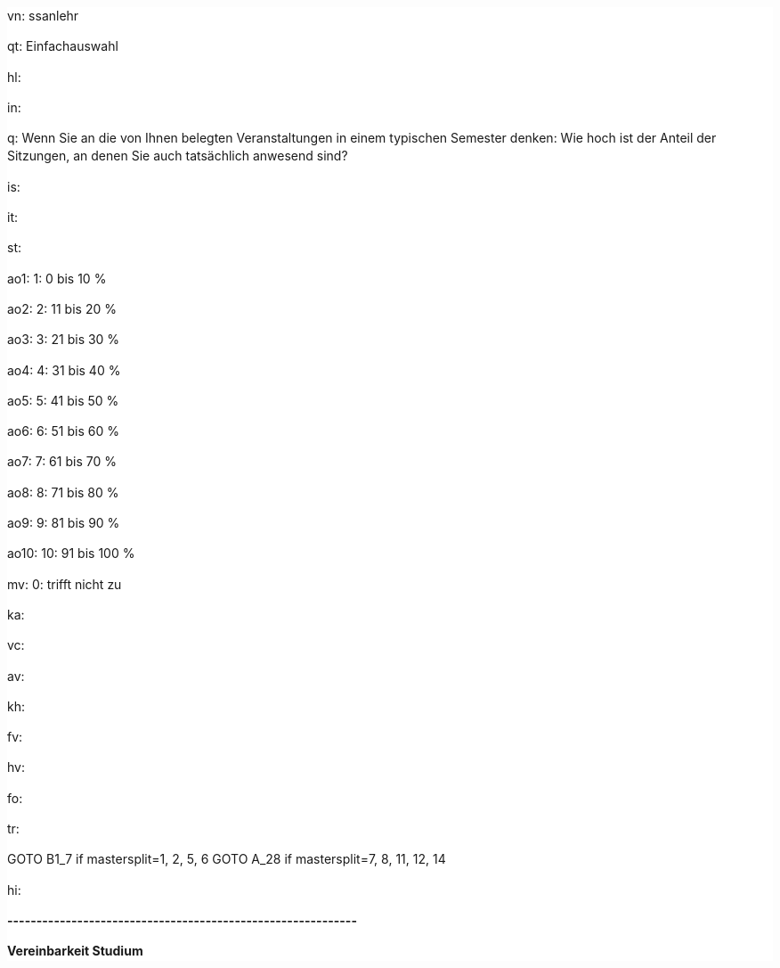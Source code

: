 vn: ssanlehr

qt: Einfachauswahl

hl:

in:

q: Wenn Sie an die von Ihnen belegten Veranstaltungen in einem typischen Semester denken: Wie hoch ist der Anteil der Sitzungen, an denen Sie auch tatsächlich anwesend sind?

is:

it:

st:

ao1: 1: 0 bis 10 %

ao2: 2: 11 bis 20 %

ao3: 3: 21 bis 30 %

ao4: 4: 31 bis 40 %

ao5: 5: 41 bis 50 %

ao6: 6: 51 bis 60 %

ao7: 7: 61 bis 70 %

ao8: 8: 71 bis 80 %

ao9: 9: 81 bis 90 %

ao10: 10: 91 bis 100 %

mv: 0: trifft nicht zu

ka:

vc:

av:

kh:

fv:

hv:

fo:

tr:

GOTO B1_7 if mastersplit=1, 2, 5, 6
GOTO A_28 if mastersplit=7, 8, 11, 12, 14

hi:



**------------------------------------------------------------**

**Vereinbarkeit Studium**
